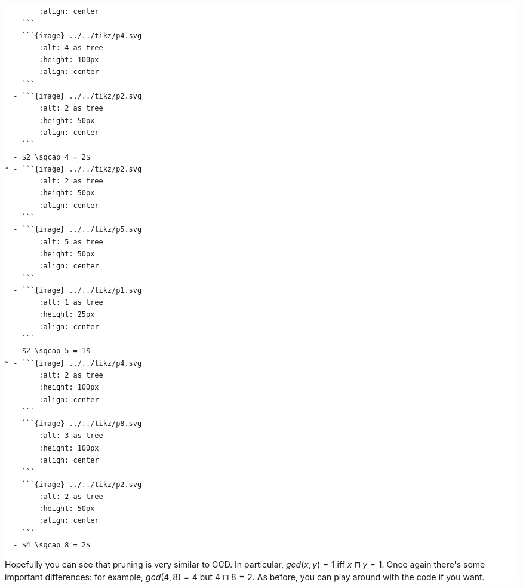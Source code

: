 ```{list-table}
        :align: center
    ```
  - ```{image} ../../tikz/p4.svg
        :alt: 4 as tree
        :height: 100px
        :align: center
    ```
  - ```{image} ../../tikz/p2.svg
        :alt: 2 as tree
        :height: 50px
        :align: center
    ```
  - $2 \sqcap 4 = 2$
* - ```{image} ../../tikz/p2.svg
        :alt: 2 as tree
        :height: 50px
        :align: center
    ```
  - ```{image} ../../tikz/p5.svg
        :alt: 5 as tree
        :height: 50px
        :align: center
    ```
  - ```{image} ../../tikz/p1.svg
        :alt: 1 as tree
        :height: 25px
        :align: center
    ```
  - $2 \sqcap 5 = 1$
* - ```{image} ../../tikz/p4.svg
        :alt: 2 as tree
        :height: 100px
        :align: center
    ```
  - ```{image} ../../tikz/p8.svg
        :alt: 3 as tree
        :height: 100px
        :align: center
    ```
  - ```{image} ../../tikz/p2.svg
        :alt: 2 as tree
        :height: 50px
        :align: center
    ```
  - $4 \sqcap 8 = 2$
```

Hopefully you can see that pruning is very similar to GCD. In particular, $gcd(x, y) = 1$ iff $x \sqcap y = 1$. Once again there's some important differences: for example, $gcd(4, 8) = 4$ but $4 \sqcap 8 = 2$. As before, you can play around with [the code](sections:draw:ops) if you want. 
